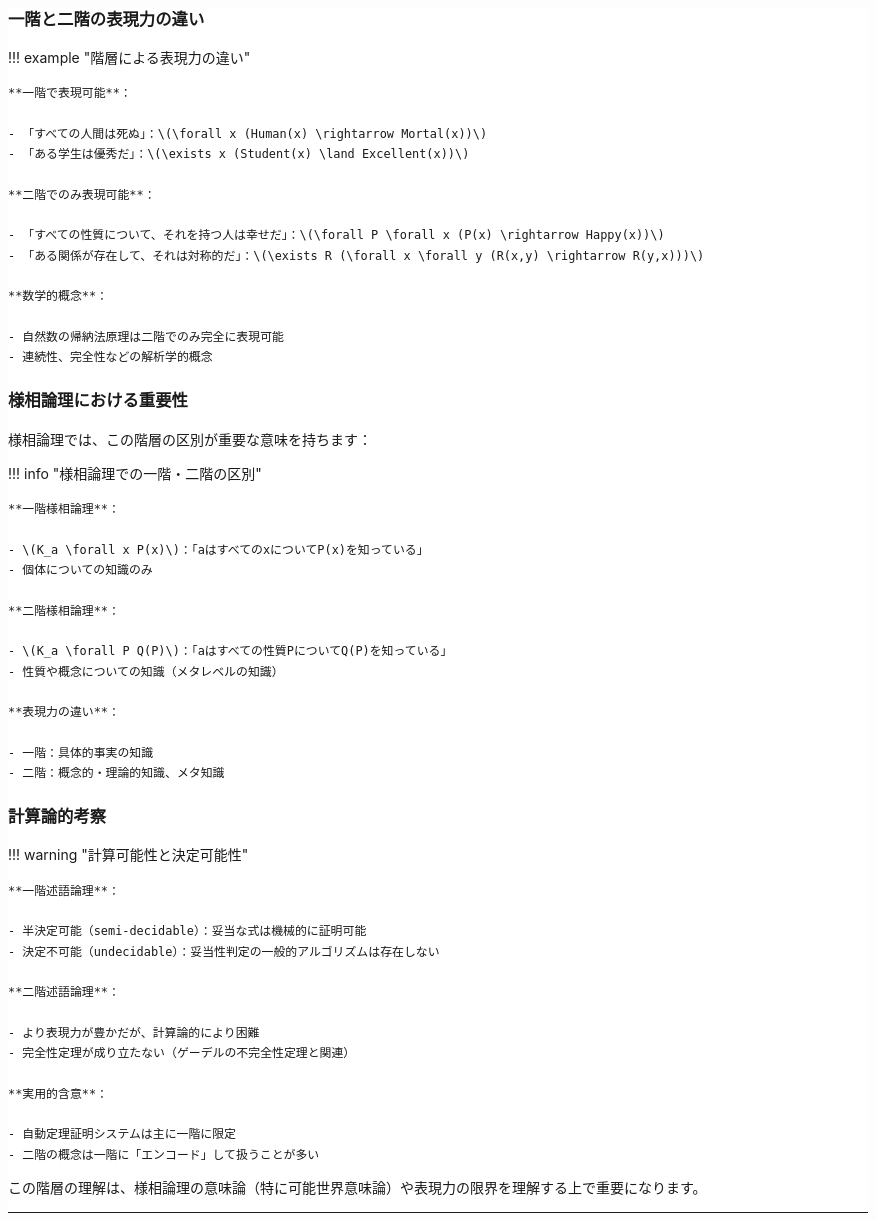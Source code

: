 ### 一階と二階の表現力の違い

!!! example "階層による表現力の違い"
    
    **一階で表現可能**：
    
    - 「すべての人間は死ぬ」：\(\forall x (Human(x) \rightarrow Mortal(x))\)
    - 「ある学生は優秀だ」：\(\exists x (Student(x) \land Excellent(x))\)
    
    **二階でのみ表現可能**：
    
    - 「すべての性質について、それを持つ人は幸せだ」：\(\forall P \forall x (P(x) \rightarrow Happy(x))\)
    - 「ある関係が存在して、それは対称的だ」：\(\exists R (\forall x \forall y (R(x,y) \rightarrow R(y,x)))\)
    
    **数学的概念**：
    
    - 自然数の帰納法原理は二階でのみ完全に表現可能
    - 連続性、完全性などの解析学的概念

### 様相論理における重要性

様相論理では、この階層の区別が重要な意味を持ちます：

!!! info "様相論理での一階・二階の区別"
    
    **一階様相論理**：
    
    - \(K_a \forall x P(x)\)：「aはすべてのxについてP(x)を知っている」
    - 個体についての知識のみ
    
    **二階様相論理**：
    
    - \(K_a \forall P Q(P)\)：「aはすべての性質PについてQ(P)を知っている」
    - 性質や概念についての知識（メタレベルの知識）
    
    **表現力の違い**：
    
    - 一階：具体的事実の知識
    - 二階：概念的・理論的知識、メタ知識

### 計算論的考察

!!! warning "計算可能性と決定可能性"
    
    **一階述語論理**：
    
    - 半決定可能（semi-decidable）：妥当な式は機械的に証明可能
    - 決定不可能（undecidable）：妥当性判定の一般的アルゴリズムは存在しない
    
    **二階述語論理**：
    
    - より表現力が豊かだが、計算論的により困難
    - 完全性定理が成り立たない（ゲーデルの不完全性定理と関連）
    
    **実用的含意**：
    
    - 自動定理証明システムは主に一階に限定
    - 二階の概念は一階に「エンコード」して扱うことが多い

この階層の理解は、様相論理の意味論（特に可能世界意味論）や表現力の限界を理解する上で重要になります。

---